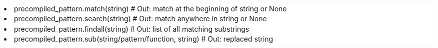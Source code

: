 <li>
precompiled_pattern.match(string) # Out: match at the beginning of string or None
</li>
<li>
precompiled_pattern.search(string) # Out: match anywhere in string or None
</li>
<li>
precompiled_pattern.findall(string) # Out: list of all matching substrings
</li>
<li>
precompiled_pattern.sub(string/pattern/function, string) # Out: replaced string
</li>

